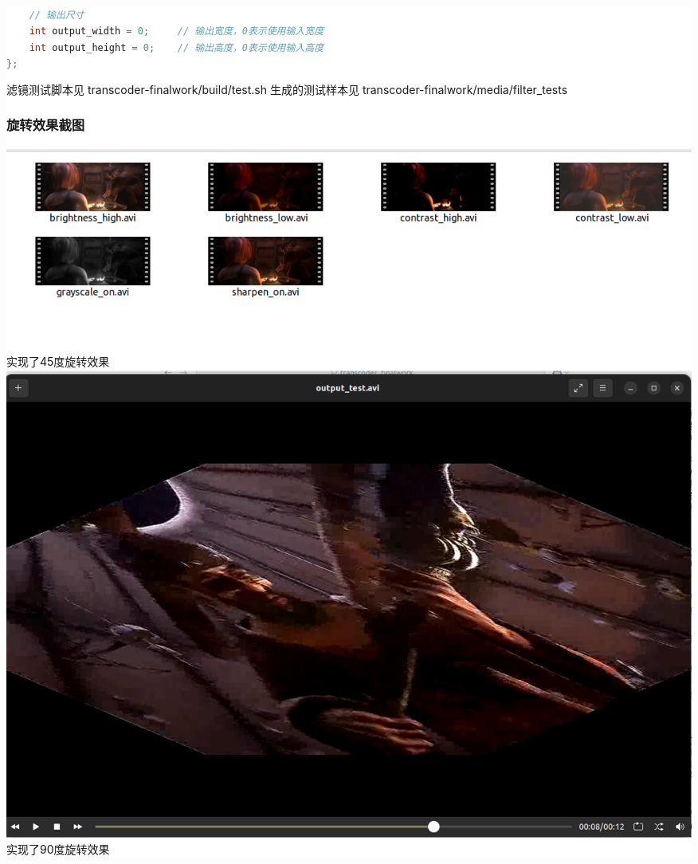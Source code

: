 ```cpp
    // 输出尺寸
    int output_width = 0;     // 输出宽度，0表示使用输入宽度
    int output_height = 0;    // 输出高度，0表示使用输入高度
};

```
滤镜测试脚本见    transcoder-finalwork/build/test.sh
生成的测试样本见    transcoder-finalwork/media/filter_tests
### 旋转效果截图
![alt text](image-12.png)
实现了45度旋转效果<br/>
![alt text](image-8.png)
实现了90度旋转效果<br/>